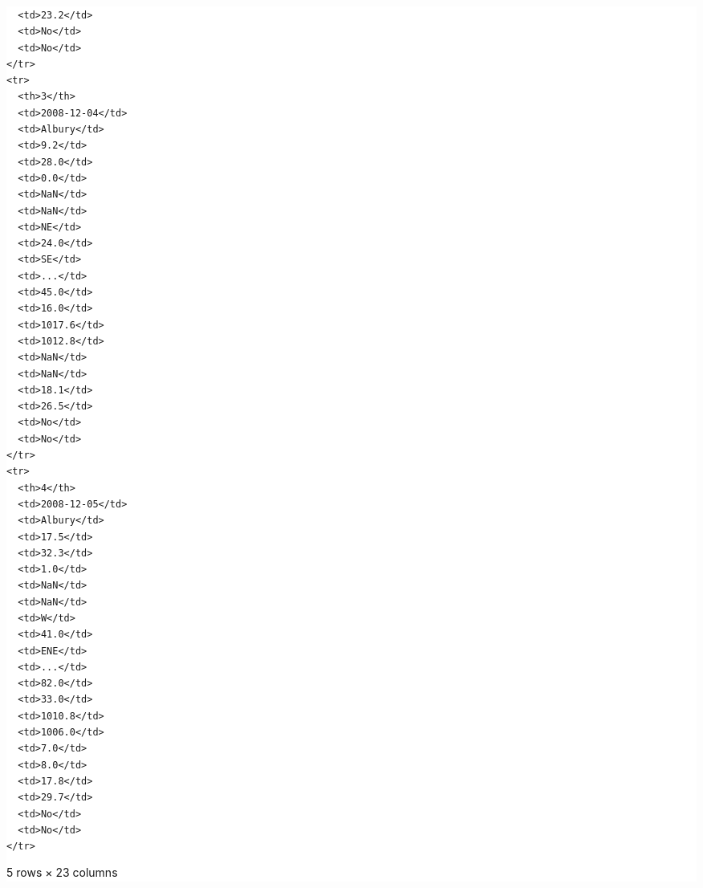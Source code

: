       <td>23.2</td>
      <td>No</td>
      <td>No</td>
    </tr>
    <tr>
      <th>3</th>
      <td>2008-12-04</td>
      <td>Albury</td>
      <td>9.2</td>
      <td>28.0</td>
      <td>0.0</td>
      <td>NaN</td>
      <td>NaN</td>
      <td>NE</td>
      <td>24.0</td>
      <td>SE</td>
      <td>...</td>
      <td>45.0</td>
      <td>16.0</td>
      <td>1017.6</td>
      <td>1012.8</td>
      <td>NaN</td>
      <td>NaN</td>
      <td>18.1</td>
      <td>26.5</td>
      <td>No</td>
      <td>No</td>
    </tr>
    <tr>
      <th>4</th>
      <td>2008-12-05</td>
      <td>Albury</td>
      <td>17.5</td>
      <td>32.3</td>
      <td>1.0</td>
      <td>NaN</td>
      <td>NaN</td>
      <td>W</td>
      <td>41.0</td>
      <td>ENE</td>
      <td>...</td>
      <td>82.0</td>
      <td>33.0</td>
      <td>1010.8</td>
      <td>1006.0</td>
      <td>7.0</td>
      <td>8.0</td>
      <td>17.8</td>
      <td>29.7</td>
      <td>No</td>
      <td>No</td>
    </tr>
  </tbody>
</table>
<p>5 rows × 23 columns</p>
</div>
